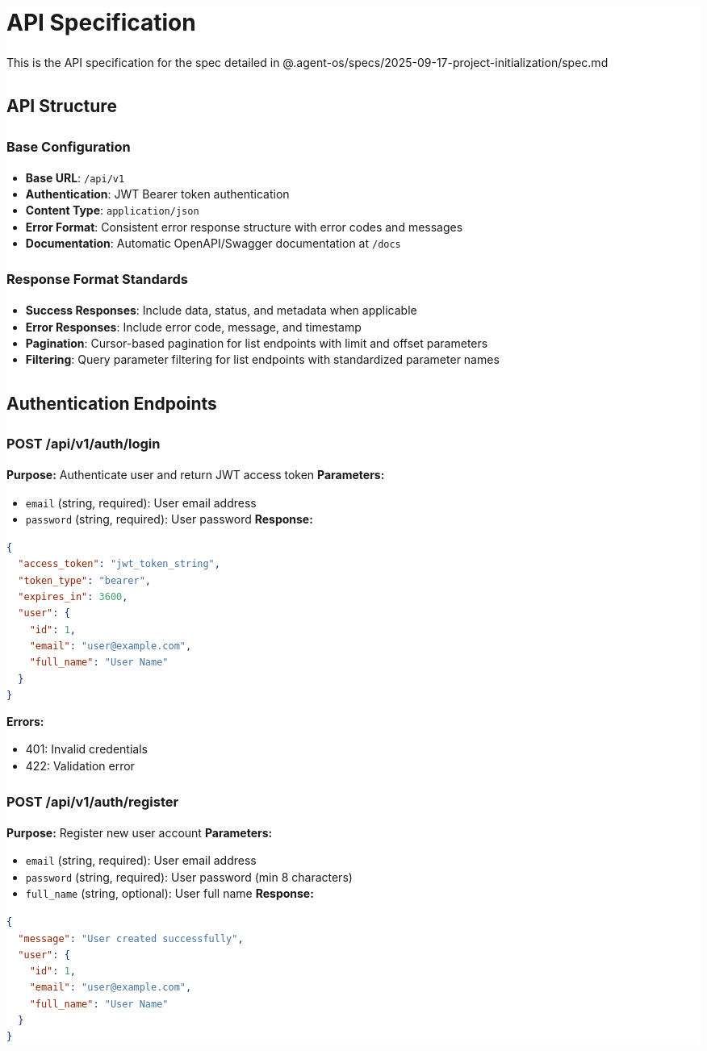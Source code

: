# API Specification

This is the API specification for the spec detailed in @.agent-os/specs/2025-09-17-project-initialization/spec.md

## API Structure

### Base Configuration
- **Base URL**: `/api/v1`
- **Authentication**: JWT Bearer token authentication
- **Content Type**: `application/json`
- **Error Format**: Consistent error response structure with error codes and messages
- **Documentation**: Automatic OpenAPI/Swagger documentation at `/docs`

### Response Format Standards
- **Success Responses**: Include data, status, and metadata when applicable
- **Error Responses**: Include error code, message, and timestamp
- **Pagination**: Cursor-based pagination for list endpoints with limit and offset parameters
- **Filtering**: Query parameter filtering for list endpoints with standardized parameter names

## Authentication Endpoints

### POST /api/v1/auth/login

**Purpose:** Authenticate user and return JWT access token
**Parameters:** 
- `email` (string, required): User email address
- `password` (string, required): User password
**Response:** 
```json
{
  "access_token": "jwt_token_string",
  "token_type": "bearer",
  "expires_in": 3600,
  "user": {
    "id": 1,
    "email": "user@example.com",
    "full_name": "User Name"
  }
}
```
**Errors:** 
- 401: Invalid credentials
- 422: Validation error

### POST /api/v1/auth/register

**Purpose:** Register new user account
**Parameters:**
- `email` (string, required): User email address
- `password` (string, required): User password (min 8 characters)
- `full_name` (string, optional): User full name
**Response:**
```json
{
  "message": "User created successfully",
  "user": {
    "id": 1,
    "email": "user@example.com",
    "full_name": "User Name"
  }
}
```